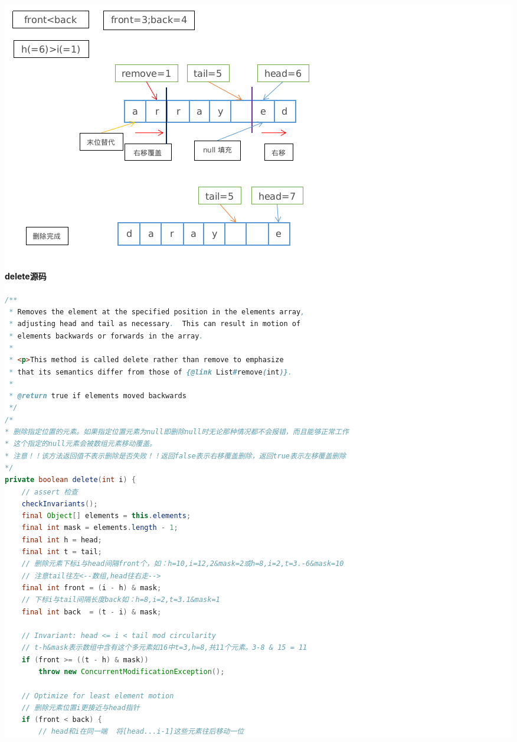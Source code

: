 ![](../../../assets/images/e66f83f0-2232-4ad4-b223-5841017deb08.png)

#### delete源码

```java
/**
 * Removes the element at the specified position in the elements array,
 * adjusting head and tail as necessary.  This can result in motion of
 * elements backwards or forwards in the array.
 *
 * <p>This method is called delete rather than remove to emphasize
 * that its semantics differ from those of {@link List#remove(int)}.
 *
 * @return true if elements moved backwards
 */
/*
* 删除指定位置的元素。如果指定位置元素为null即删除null时无论那种情况都不会报错，而且能够正常工作
* 这个指定的null元素会被数组元素移动覆盖。
* 注意！！该方法返回值不表示删除是否失败！！返回false表示右移覆盖删除，返回true表示左移覆盖删除
*/
private boolean delete(int i) {
    // assert 检查
    checkInvariants();
    final Object[] elements = this.elements;
    final int mask = elements.length - 1;
    final int h = head;
    final int t = tail;
    // 删除元素下标i与head间隔front个，如：h=10,i=12,2&mask=2或h=8,i=2,t=3.-6&mask=10
    // 注意tail往左<--数组,head往右走-->
    final int front = (i - h) & mask;
    // 下标i与tail间隔长度back如：h=8,i=2,t=3.1&mask=1
    final int back  = (t - i) & mask;

    // Invariant: head <= i < tail mod circularity
    // t-h&mask表示数组中含有这个多元素如16中t=3,h=8,共11个元素。3-8 & 15 = 11
    if (front >= ((t - h) & mask))
        throw new ConcurrentModificationException();

    // Optimize for least element motion
    // 删除元素位置i更接近与head指针
    if (front < back) {
        // head和i在同一端  将[head...i-1]这些元素往后移动一位
```